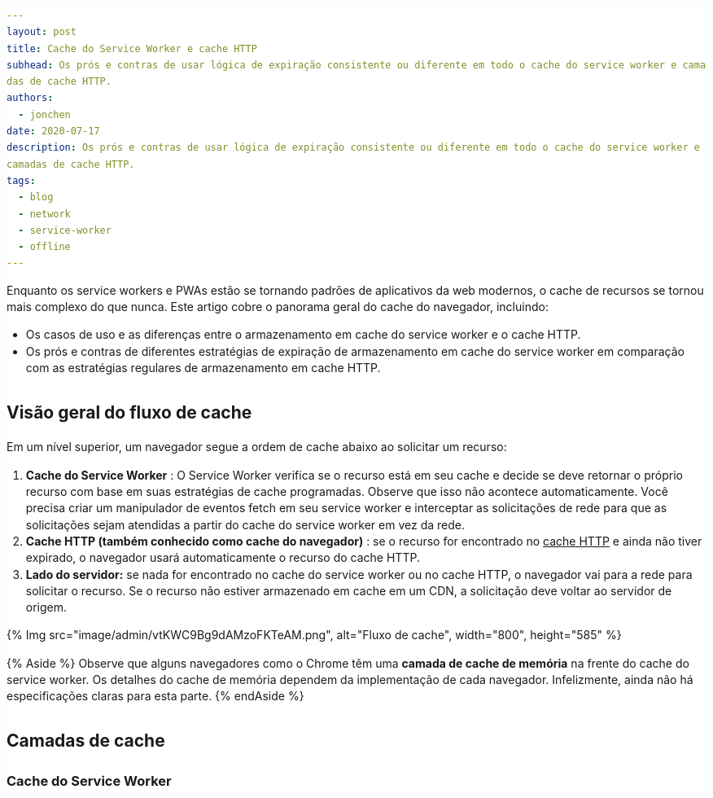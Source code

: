 ```yaml
---
layout: post
title: Cache do Service Worker e cache HTTP
subhead: Os prós e contras de usar lógica de expiração consistente ou diferente em todo o cache do service worker e camadas de cache HTTP.
authors:
  - jonchen
date: 2020-07-17
description: Os prós e contras de usar lógica de expiração consistente ou diferente em todo o cache do service worker e camadas de cache HTTP.
tags:
  - blog
  - network
  - service-worker
  - offline
---
```


Enquanto os service workers e PWAs estão se tornando padrões de aplicativos da web modernos, o cache de recursos se tornou mais complexo do que nunca. Este artigo cobre o panorama geral do cache do navegador, incluindo:

- Os casos de uso e as diferenças entre o armazenamento em cache do service worker e o cache HTTP.
- Os prós e contras de diferentes estratégias de expiração de armazenamento em cache do service worker em comparação com as estratégias regulares de armazenamento em cache HTTP.

## Visão geral do fluxo de cache

Em um nível superior, um navegador segue a ordem de cache abaixo ao solicitar um recurso:

1. **Cache do Service Worker** : O Service Worker verifica se o recurso está em seu cache e decide se deve retornar o próprio recurso com base em suas estratégias de cache programadas. Observe que isso não acontece automaticamente. Você precisa criar um manipulador de eventos fetch em seu service worker e interceptar as solicitações de rede para que as solicitações sejam atendidas a partir do cache do service worker em vez da rede.
2. **Cache HTTP (também conhecido como cache do navegador)** : se o recurso for encontrado no [cache HTTP](/http-cache) e ainda não tiver expirado, o navegador usará automaticamente o recurso do cache HTTP.
3. **Lado do servidor:** se nada for encontrado no cache do service worker ou no cache HTTP, o navegador vai para a rede para solicitar o recurso. Se o recurso não estiver armazenado em cache em um CDN, a solicitação deve voltar ao servidor de origem.

{% Img src="image/admin/vtKWC9Bg9dAMzoFKTeAM.png", alt="Fluxo de cache", width="800", height="585" %}

{% Aside %} Observe que alguns navegadores como o Chrome têm uma **camada de cache de memória** na frente do cache do service worker. Os detalhes do cache de memória dependem da implementação de cada navegador. Infelizmente, ainda não há especificações claras para esta parte. {% endAside %}

## Camadas de cache

### Cache do Service Worker
